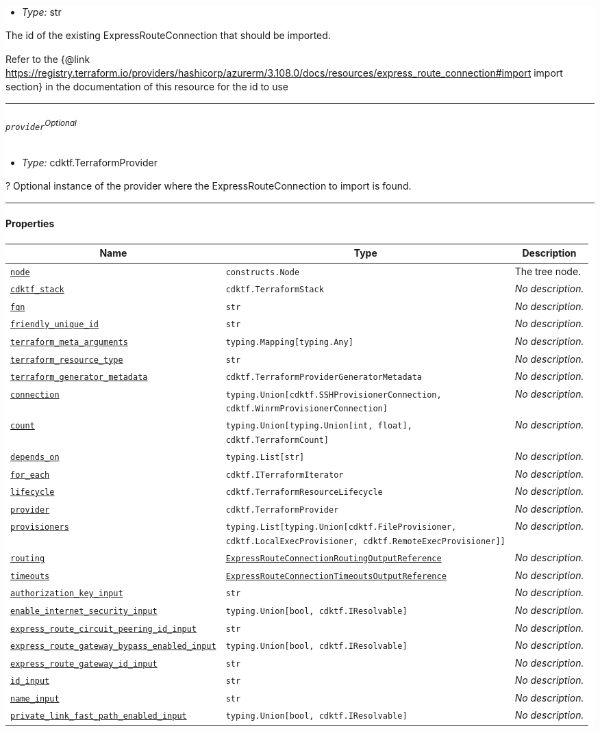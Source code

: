 - *Type:* str

The id of the existing ExpressRouteConnection that should be imported.

Refer to the {@link https://registry.terraform.io/providers/hashicorp/azurerm/3.108.0/docs/resources/express_route_connection#import import section} in the documentation of this resource for the id to use

---

###### `provider`<sup>Optional</sup> <a name="provider" id="@cdktf/provider-azurerm.expressRouteConnection.ExpressRouteConnection.generateConfigForImport.parameter.provider"></a>

- *Type:* cdktf.TerraformProvider

? Optional instance of the provider where the ExpressRouteConnection to import is found.

---

#### Properties <a name="Properties" id="Properties"></a>

| **Name** | **Type** | **Description** |
| --- | --- | --- |
| <code><a href="#@cdktf/provider-azurerm.expressRouteConnection.ExpressRouteConnection.property.node">node</a></code> | <code>constructs.Node</code> | The tree node. |
| <code><a href="#@cdktf/provider-azurerm.expressRouteConnection.ExpressRouteConnection.property.cdktfStack">cdktf_stack</a></code> | <code>cdktf.TerraformStack</code> | *No description.* |
| <code><a href="#@cdktf/provider-azurerm.expressRouteConnection.ExpressRouteConnection.property.fqn">fqn</a></code> | <code>str</code> | *No description.* |
| <code><a href="#@cdktf/provider-azurerm.expressRouteConnection.ExpressRouteConnection.property.friendlyUniqueId">friendly_unique_id</a></code> | <code>str</code> | *No description.* |
| <code><a href="#@cdktf/provider-azurerm.expressRouteConnection.ExpressRouteConnection.property.terraformMetaArguments">terraform_meta_arguments</a></code> | <code>typing.Mapping[typing.Any]</code> | *No description.* |
| <code><a href="#@cdktf/provider-azurerm.expressRouteConnection.ExpressRouteConnection.property.terraformResourceType">terraform_resource_type</a></code> | <code>str</code> | *No description.* |
| <code><a href="#@cdktf/provider-azurerm.expressRouteConnection.ExpressRouteConnection.property.terraformGeneratorMetadata">terraform_generator_metadata</a></code> | <code>cdktf.TerraformProviderGeneratorMetadata</code> | *No description.* |
| <code><a href="#@cdktf/provider-azurerm.expressRouteConnection.ExpressRouteConnection.property.connection">connection</a></code> | <code>typing.Union[cdktf.SSHProvisionerConnection, cdktf.WinrmProvisionerConnection]</code> | *No description.* |
| <code><a href="#@cdktf/provider-azurerm.expressRouteConnection.ExpressRouteConnection.property.count">count</a></code> | <code>typing.Union[typing.Union[int, float], cdktf.TerraformCount]</code> | *No description.* |
| <code><a href="#@cdktf/provider-azurerm.expressRouteConnection.ExpressRouteConnection.property.dependsOn">depends_on</a></code> | <code>typing.List[str]</code> | *No description.* |
| <code><a href="#@cdktf/provider-azurerm.expressRouteConnection.ExpressRouteConnection.property.forEach">for_each</a></code> | <code>cdktf.ITerraformIterator</code> | *No description.* |
| <code><a href="#@cdktf/provider-azurerm.expressRouteConnection.ExpressRouteConnection.property.lifecycle">lifecycle</a></code> | <code>cdktf.TerraformResourceLifecycle</code> | *No description.* |
| <code><a href="#@cdktf/provider-azurerm.expressRouteConnection.ExpressRouteConnection.property.provider">provider</a></code> | <code>cdktf.TerraformProvider</code> | *No description.* |
| <code><a href="#@cdktf/provider-azurerm.expressRouteConnection.ExpressRouteConnection.property.provisioners">provisioners</a></code> | <code>typing.List[typing.Union[cdktf.FileProvisioner, cdktf.LocalExecProvisioner, cdktf.RemoteExecProvisioner]]</code> | *No description.* |
| <code><a href="#@cdktf/provider-azurerm.expressRouteConnection.ExpressRouteConnection.property.routing">routing</a></code> | <code><a href="#@cdktf/provider-azurerm.expressRouteConnection.ExpressRouteConnectionRoutingOutputReference">ExpressRouteConnectionRoutingOutputReference</a></code> | *No description.* |
| <code><a href="#@cdktf/provider-azurerm.expressRouteConnection.ExpressRouteConnection.property.timeouts">timeouts</a></code> | <code><a href="#@cdktf/provider-azurerm.expressRouteConnection.ExpressRouteConnectionTimeoutsOutputReference">ExpressRouteConnectionTimeoutsOutputReference</a></code> | *No description.* |
| <code><a href="#@cdktf/provider-azurerm.expressRouteConnection.ExpressRouteConnection.property.authorizationKeyInput">authorization_key_input</a></code> | <code>str</code> | *No description.* |
| <code><a href="#@cdktf/provider-azurerm.expressRouteConnection.ExpressRouteConnection.property.enableInternetSecurityInput">enable_internet_security_input</a></code> | <code>typing.Union[bool, cdktf.IResolvable]</code> | *No description.* |
| <code><a href="#@cdktf/provider-azurerm.expressRouteConnection.ExpressRouteConnection.property.expressRouteCircuitPeeringIdInput">express_route_circuit_peering_id_input</a></code> | <code>str</code> | *No description.* |
| <code><a href="#@cdktf/provider-azurerm.expressRouteConnection.ExpressRouteConnection.property.expressRouteGatewayBypassEnabledInput">express_route_gateway_bypass_enabled_input</a></code> | <code>typing.Union[bool, cdktf.IResolvable]</code> | *No description.* |
| <code><a href="#@cdktf/provider-azurerm.expressRouteConnection.ExpressRouteConnection.property.expressRouteGatewayIdInput">express_route_gateway_id_input</a></code> | <code>str</code> | *No description.* |
| <code><a href="#@cdktf/provider-azurerm.expressRouteConnection.ExpressRouteConnection.property.idInput">id_input</a></code> | <code>str</code> | *No description.* |
| <code><a href="#@cdktf/provider-azurerm.expressRouteConnection.ExpressRouteConnection.property.nameInput">name_input</a></code> | <code>str</code> | *No description.* |
| <code><a href="#@cdktf/provider-azurerm.expressRouteConnection.ExpressRouteConnection.property.privateLinkFastPathEnabledInput">private_link_fast_path_enabled_input</a></code> | <code>typing.Union[bool, cdktf.IResolvable]</code> | *No description.* |